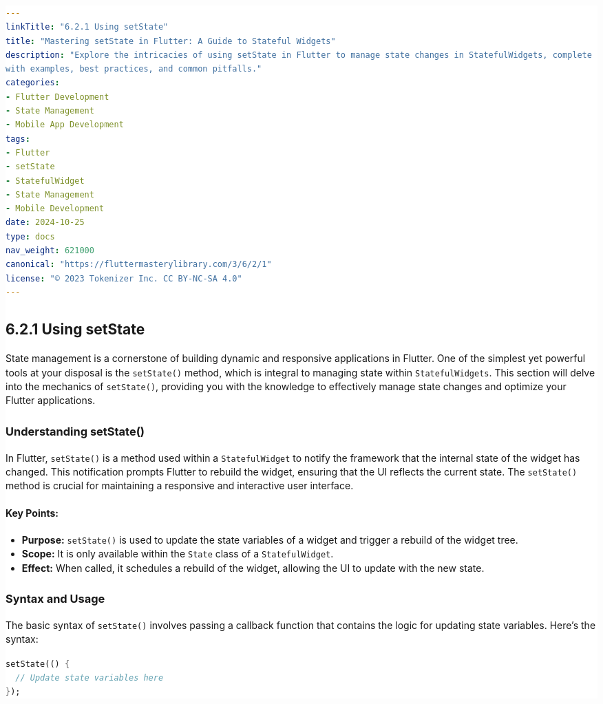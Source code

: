 ```yaml
---
linkTitle: "6.2.1 Using setState"
title: "Mastering setState in Flutter: A Guide to Stateful Widgets"
description: "Explore the intricacies of using setState in Flutter to manage state changes in StatefulWidgets, complete with examples, best practices, and common pitfalls."
categories:
- Flutter Development
- State Management
- Mobile App Development
tags:
- Flutter
- setState
- StatefulWidget
- State Management
- Mobile Development
date: 2024-10-25
type: docs
nav_weight: 621000
canonical: "https://fluttermasterylibrary.com/3/6/2/1"
license: "© 2023 Tokenizer Inc. CC BY-NC-SA 4.0"
---
```


## 6.2.1 Using setState

State management is a cornerstone of building dynamic and responsive applications in Flutter. One of the simplest yet powerful tools at your disposal is the `setState()` method, which is integral to managing state within `StatefulWidgets`. This section will delve into the mechanics of `setState()`, providing you with the knowledge to effectively manage state changes and optimize your Flutter applications.

### Understanding setState()

In Flutter, `setState()` is a method used within a `StatefulWidget` to notify the framework that the internal state of the widget has changed. This notification prompts Flutter to rebuild the widget, ensuring that the UI reflects the current state. The `setState()` method is crucial for maintaining a responsive and interactive user interface.

#### Key Points:
- **Purpose:** `setState()` is used to update the state variables of a widget and trigger a rebuild of the widget tree.
- **Scope:** It is only available within the `State` class of a `StatefulWidget`.
- **Effect:** When called, it schedules a rebuild of the widget, allowing the UI to update with the new state.

### Syntax and Usage

The basic syntax of `setState()` involves passing a callback function that contains the logic for updating state variables. Here’s the syntax:

```dart
setState(() {
  // Update state variables here
});
```
